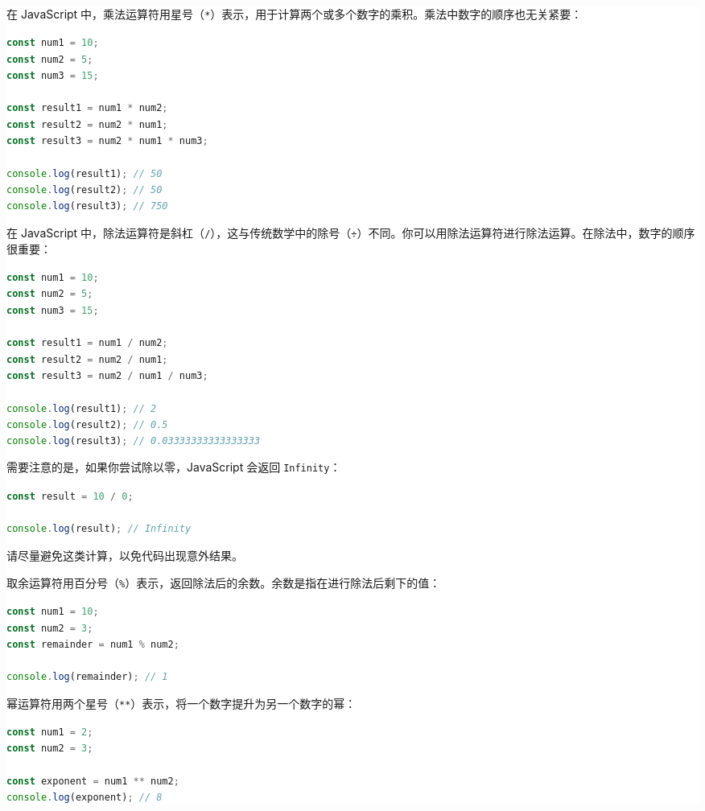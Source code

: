 在 JavaScript 中，乘法运算符用星号（`*`）表示，用于计算两个或多个数字的乘积。乘法中数字的顺序也无关紧要：

```js
const num1 = 10;
const num2 = 5;
const num3 = 15;

const result1 = num1 * num2;
const result2 = num2 * num1;
const result3 = num2 * num1 * num3;

console.log(result1); // 50
console.log(result2); // 50
console.log(result3); // 750
```

在 JavaScript 中，除法运算符是斜杠（`/`），这与传统数学中的除号（`÷`）不同。你可以用除法运算符进行除法运算。在除法中，数字的顺序很重要：

```js
const num1 = 10;
const num2 = 5;
const num3 = 15;

const result1 = num1 / num2;
const result2 = num2 / num1;
const result3 = num2 / num1 / num3;

console.log(result1); // 2
console.log(result2); // 0.5
console.log(result3); // 0.03333333333333333
```

需要注意的是，如果你尝试除以零，JavaScript 会返回 `Infinity`：

```js
const result = 10 / 0; 

console.log(result); // Infinity
```

请尽量避免这类计算，以免代码出现意外结果。

取余运算符用百分号（`%`）表示，返回除法后的余数。余数是指在进行除法后剩下的值：

```js
const num1 = 10;
const num2 = 3;
const remainder = num1 % num2;

console.log(remainder); // 1
```

幂运算符用两个星号（`**`）表示，将一个数字提升为另一个数字的幂：

```js
const num1 = 2;
const num2 = 3;

const exponent = num1 ** num2;
console.log(exponent); // 8
```
